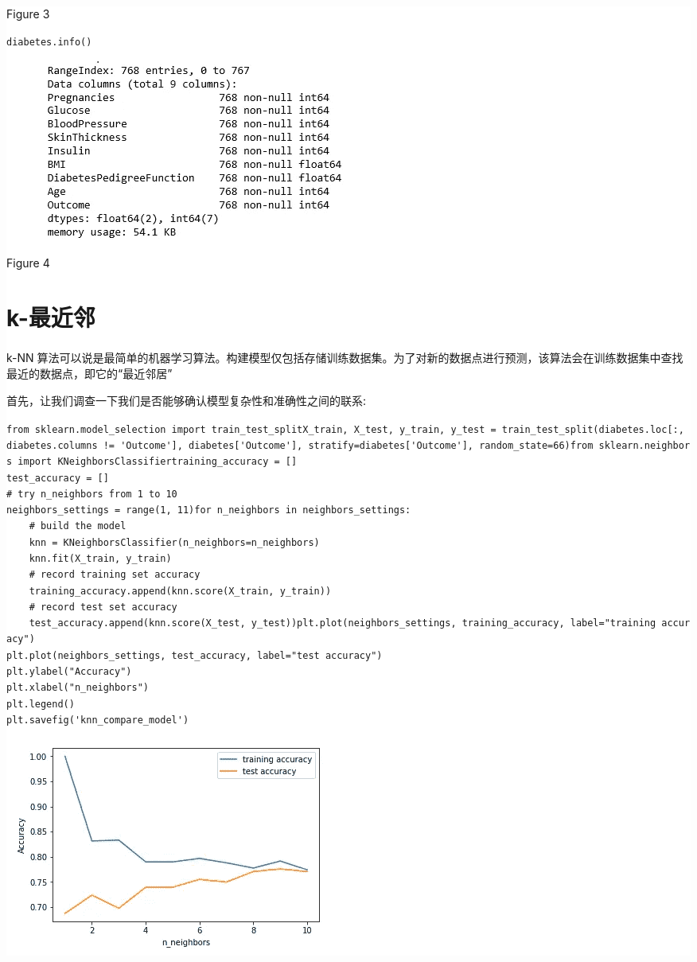 Figure 3

```
diabetes.info()
```

![](img/29b36c645b757a0201255a8920a4bd6b.png)

Figure 4

# k-最近邻

k-NN 算法可以说是最简单的机器学习算法。构建模型仅包括存储训练数据集。为了对新的数据点进行预测，该算法会在训练数据集中查找最近的数据点，即它的“最近邻居”

首先，让我们调查一下我们是否能够确认模型复杂性和准确性之间的联系:

```
from sklearn.model_selection import train_test_splitX_train, X_test, y_train, y_test = train_test_split(diabetes.loc[:, diabetes.columns != 'Outcome'], diabetes['Outcome'], stratify=diabetes['Outcome'], random_state=66)from sklearn.neighbors import KNeighborsClassifiertraining_accuracy = []
test_accuracy = []
# try n_neighbors from 1 to 10
neighbors_settings = range(1, 11)for n_neighbors in neighbors_settings:
    # build the model
    knn = KNeighborsClassifier(n_neighbors=n_neighbors)
    knn.fit(X_train, y_train)
    # record training set accuracy
    training_accuracy.append(knn.score(X_train, y_train))
    # record test set accuracy
    test_accuracy.append(knn.score(X_test, y_test))plt.plot(neighbors_settings, training_accuracy, label="training accuracy")
plt.plot(neighbors_settings, test_accuracy, label="test accuracy")
plt.ylabel("Accuracy")
plt.xlabel("n_neighbors")
plt.legend()
plt.savefig('knn_compare_model')
```

![](img/68b6ba0bc542e03f2304923e37aee7f0.png)
